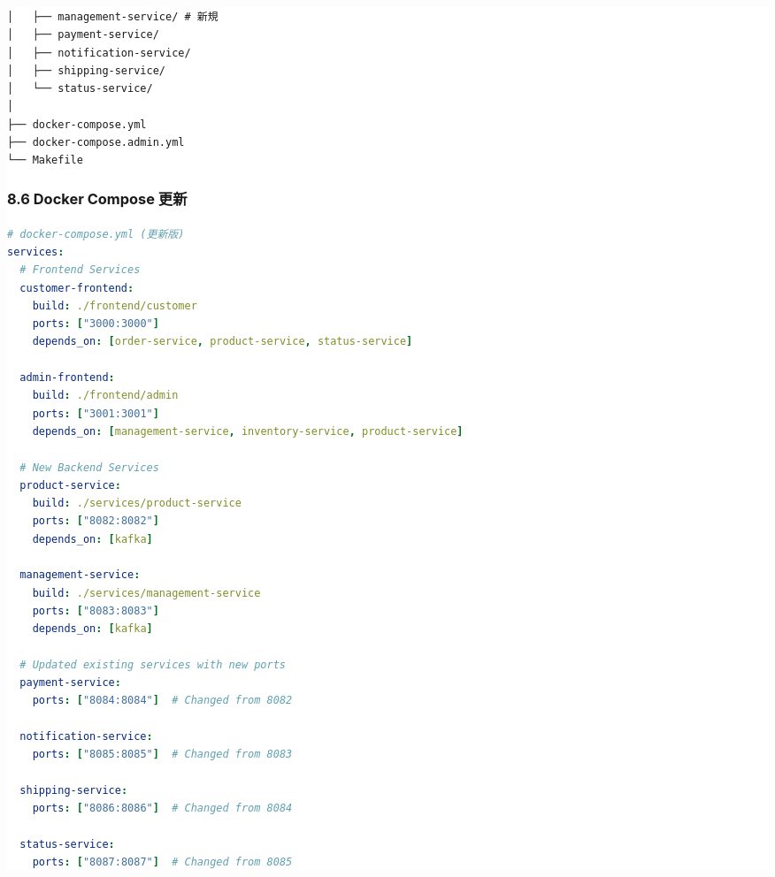 ```
│   ├── management-service/ # 新規
│   ├── payment-service/
│   ├── notification-service/
│   ├── shipping-service/
│   └── status-service/
│
├── docker-compose.yml
├── docker-compose.admin.yml
└── Makefile
```

### 8.6 Docker Compose 更新

```yaml
# docker-compose.yml (更新版)
services:
  # Frontend Services
  customer-frontend:
    build: ./frontend/customer
    ports: ["3000:3000"]
    depends_on: [order-service, product-service, status-service]
    
  admin-frontend:
    build: ./frontend/admin  
    ports: ["3001:3001"]
    depends_on: [management-service, inventory-service, product-service]
  
  # New Backend Services
  product-service:
    build: ./services/product-service
    ports: ["8082:8082"]
    depends_on: [kafka]
    
  management-service:
    build: ./services/management-service
    ports: ["8083:8083"] 
    depends_on: [kafka]
  
  # Updated existing services with new ports
  payment-service:
    ports: ["8084:8084"]  # Changed from 8082
    
  notification-service:
    ports: ["8085:8085"]  # Changed from 8083
    
  shipping-service: 
    ports: ["8086:8086"]  # Changed from 8084
    
  status-service:
    ports: ["8087:8087"]  # Changed from 8085
```
